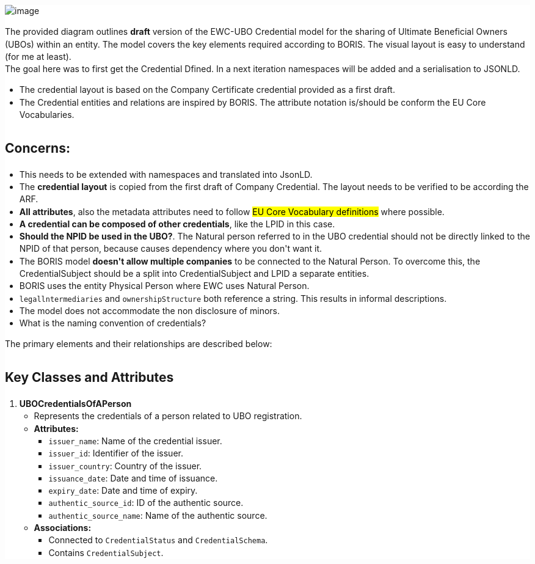 

![image](https://github.com/user-attachments/assets/b083bc65-d838-4520-afbf-bb4619d26793)


The provided diagram outlines **draft** version of the EWC-UBO Credential model for the sharing of Ultimate Beneficial Owners (UBOs) within an entity. The model covers the key elements required according to BORIS. The visual layout is easy to understand (for me at least).  
The goal here was to first get the Credential Dfined. In a next iteration namespaces will be added and a serialisation to JSONLD.
  
* The credential layout is based on the Company Certificate credential provided as a first draft.
* The Credential entities and relations are inspired by BORIS. The attribute notation is/should be conform the EU Core Vocabularies.

## Concerns:
* This needs to be extended with namespaces and translated into JsonLD.
* The **credential layout** is copied from the first draft of Company Credential. The layout needs to be verified to be according the ARF.
* **All attributes**, also the metadata attributes need to follow <mark>EU Core Vocabulary definitions</mark> where possible.
* **A credential can be composed of other credentials**, like the LPID in this case.
* **Should the NPID be used in the UBO?**. The Natural person referred to in the UBO credential should not be directly linked to the NPID of that person, because causes dependency where you don't want it.
* The BORIS model **doesn't allow multiple companies** to be connected to the Natural Person. To overcome this, the CredentialSubject should be a split into CredentialSubject and LPID a separate entities.
* BORIS uses the entity Physical Person where EWC uses Natural Person.
* `legallntermediaries` and `ownershipStructure` both reference a string. This results in informal descriptions.
* The model does not accommodate the non disclosure of minors.
* What is the naming convention of credentials?


The primary elements and their relationships are described below:

## Key Classes and Attributes

1. **UBOCredentialsOfAPerson**
   - Represents the credentials of a person related to UBO registration.
   - **Attributes:**
     - `issuer_name`: Name of the credential issuer.
     - `issuer_id`: Identifier of the issuer.
     - `issuer_country`: Country of the issuer.
     - `issuance_date`: Date and time of issuance.
     - `expiry_date`: Date and time of expiry.
     - `authentic_source_id`: ID of the authentic source.
     - `authentic_source_name`: Name of the authentic source.
   - **Associations:**
     - Connected to `CredentialStatus` and `CredentialSchema`.
     - Contains `CredentialSubject`.
